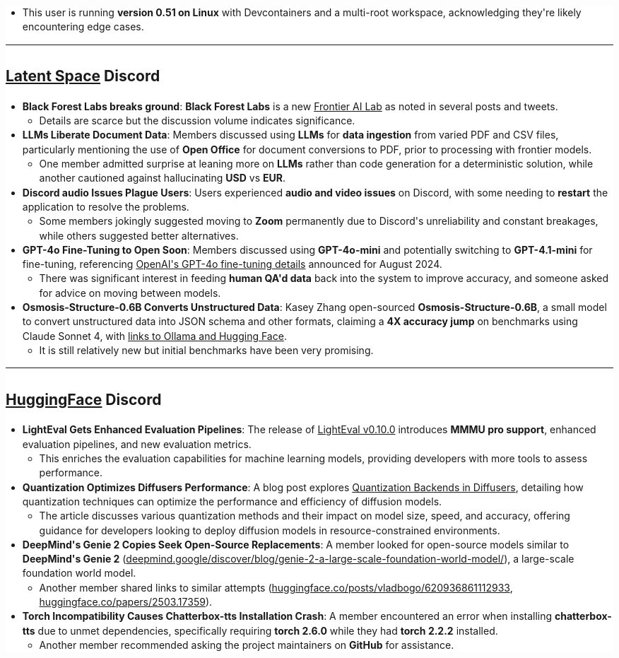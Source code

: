    - This user is running **version 0.51 on Linux** with Devcontainers and a multi-root workspace, acknowledging they're likely encountering edge cases.



---



## [Latent Space](https://discord.com/channels/822583790773862470) Discord

- **Black Forest Labs breaks ground**: **Black Forest Labs** is a new [Frontier AI Lab](https://bfl.ai/models/flux-kontext) as noted in several posts and tweets.
   - Details are scarce but the discussion volume indicates significance.
- **LLMs Liberate Document Data**: Members discussed using **LLMs** for **data ingestion** from varied PDF and CSV files, particularly mentioning the use of **Open Office** for document conversions to PDF, prior to processing with frontier models.
   - One member admitted surprise at leaning more on **LLMs** rather than code generation for a deterministic solution, while another cautioned against hallucinating **USD** vs **EUR**.
- **Discord audio Issues Plague Users**: Users experienced **audio and video issues** on Discord, with some needing to **restart** the application to resolve the problems.
   - Some members jokingly suggested moving to **Zoom** permanently due to Discord's unreliability and constant breakages, while others suggested better alternatives.
- **GPT-4o Fine-Tuning to Open Soon**: Members discussed using **GPT-4o-mini** and potentially switching to **GPT-4.1-mini** for fine-tuning, referencing [OpenAI's GPT-4o fine-tuning details](https://openai.com/index/gpt-4o-fine-tuning/) announced for August 2024.
   - There was significant interest in feeding **human QA'd data** back into the system to improve accuracy, and someone asked for advice on moving between models.
- **Osmosis-Structure-0.6B Converts Unstructured Data**: Kasey Zhang open-sourced **Osmosis-Structure-0.6B**, a small model to convert unstructured data into JSON schema and other formats, claiming a **4X accuracy jump** on benchmarks using Claude Sonnet 4, with [links to Ollama and Hugging Face](https://huggingface.co/xcancel/osmosis-structure-0.6b-1.5).
   - It is still relatively new but initial benchmarks have been very promising.



---



## [HuggingFace](https://discord.com/channels/879548962464493619) Discord

- **LightEval Gets Enhanced Evaluation Pipelines**: The release of [LightEval v0.10.0](https://x.com/nathanhabib1011/status/1925762615965344100) introduces **MMMU pro support**, enhanced evaluation pipelines, and new evaluation metrics.
   - This enriches the evaluation capabilities for machine learning models, providing developers with more tools to assess performance.
- **Quantization Optimizes Diffusers Performance**: A blog post explores [Quantization Backends in Diffusers](https://huggingface.co/blog/diffusers-quantization), detailing how quantization techniques can optimize the performance and efficiency of diffusion models.
   - The article discusses various quantization methods and their impact on model size, speed, and accuracy, offering guidance for developers looking to deploy diffusion models in resource-constrained environments.
- **DeepMind's Genie 2 Copies Seek Open-Source Replacements**: A member looked for open-source models similar to **DeepMind's Genie 2** ([deepmind.google/discover/blog/genie-2-a-large-scale-foundation-world-model/](https://deepmind.google/discover/blog/genie-2-a-large-scale-foundation-world-model/)), a large-scale foundation world model.
   - Another member shared links to similar attempts ([huggingface.co/posts/vladbogo/620936861112933](https://huggingface.co/posts/vladbogo/620936861112933), [huggingface.co/papers/2503.17359](https://huggingface.co/papers/2503.17359)).
- **Torch Incompatibility Causes Chatterbox-tts Installation Crash**: A member encountered an error when installing **chatterbox-tts** due to unmet dependencies, specifically requiring **torch 2.6.0** while they had **torch 2.2.2** installed.
   - Another member recommended asking the project maintainers on **GitHub** for assistance.